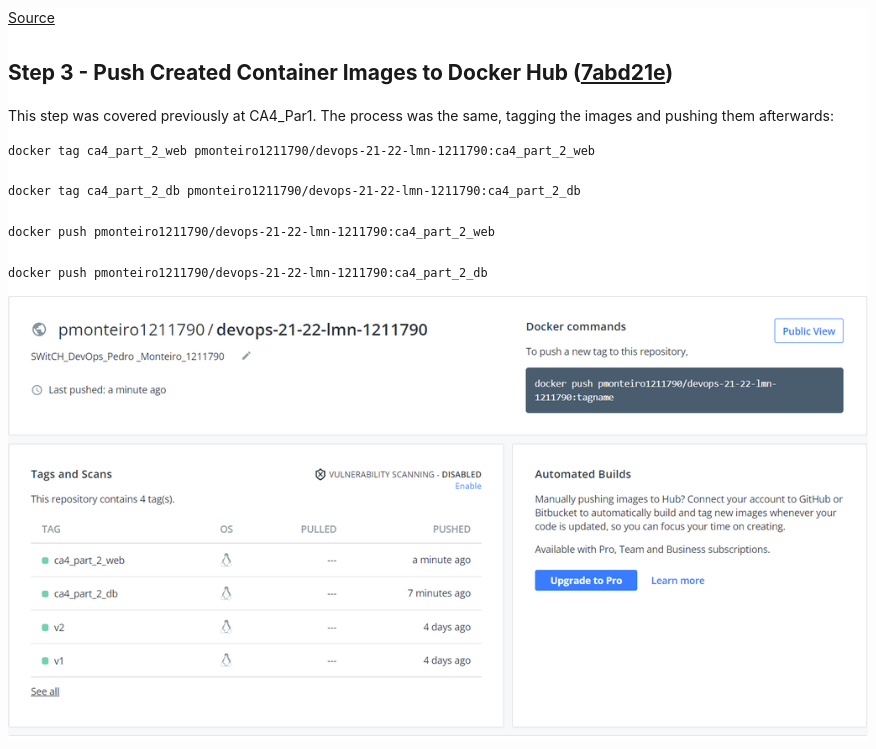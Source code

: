 [Source](https://docs.docker.com/compose/reference/overview/)

</div>

## Step 3 - Push Created Container Images to Docker Hub ([7abd21e](https://bitbucket.org/pmonteiro1211790/devops-21-22-lmn-1211790/commits/7abd21ec4ec59b48232f5d94355d100ec7499b0c))

<div style="text-align: justify">

This step was covered previously at CA4_Par1. The process was the same, tagging the images and pushing them afterwards:

```
docker tag ca4_part_2_web pmonteiro1211790/devops-21-22-lmn-1211790:ca4_part_2_web

docker tag ca4_part_2_db pmonteiro1211790/devops-21-22-lmn-1211790:ca4_part_2_db

docker push pmonteiro1211790/devops-21-22-lmn-1211790:ca4_part_2_web

docker push pmonteiro1211790/devops-21-22-lmn-1211790:ca4_part_2_db
```



<div style="text-align: center">
<img src="/imgs/CA4/Part_2/pushed_images.png">
</div>

</div>
